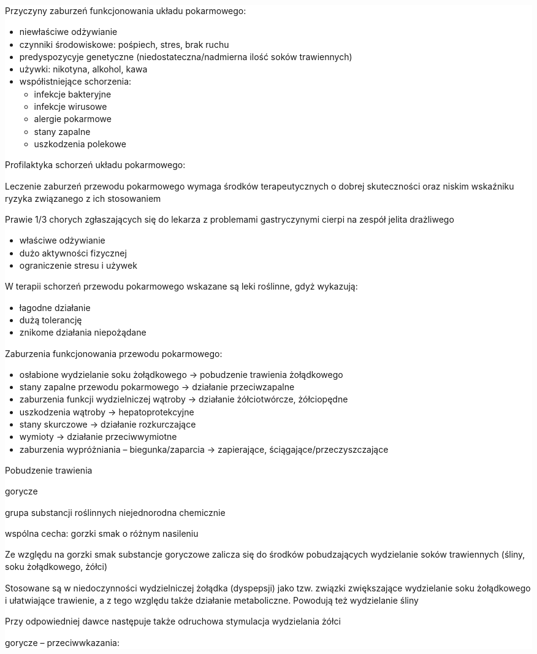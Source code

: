 Przyczyny zaburzeń funkcjonowania układu pokarmowego:

- niewłaściwe odżywianie
- czynniki środowiskowe: pośpiech, stres, brak ruchu
- predyspozycyje genetyczne (niedostateczna/nadmierna ilość soków trawiennych)
- używki: nikotyna, alkohol, kawa
- współistniejące schorzenia:
  - infekcje bakteryjne
  - infekcje wirusowe
  - alergie pokarmowe
  - stany zapalne
  - uszkodzenia polekowe

Profilaktyka schorzeń układu pokarmowego:

Leczenie zaburzeń przewodu pokarmowego wymaga środków terapeutycznych o dobrej skuteczności oraz niskim wskaźniku ryzyka związanego z ich stosowaniem

Prawie 1/3 chorych zgłaszających się do lekarza z problemami gastryczynymi cierpi na zespół jelita drażliwego

- właściwe odżywianie
- dużo aktywności fizycznej
- ograniczenie stresu i używek

W terapii schorzeń przewodu pokarmowego wskazane są leki roślinne, gdyż wykazują:

- łagodne działanie
- dużą tolerancję
- znikome działania niepożądane

Zaburzenia funkcjonowania przewodu pokarmowego:

- osłabione wydzielanie soku żołądkowego → pobudzenie trawienia żołądkowego
- stany zapalne przewodu pokarmowego → działanie przeciwzapalne
- zaburzenia funkcji wydzielniczej wątroby → działanie żółciotwórcze, żółciopędne
- uszkodzenia wątroby → hepatoprotekcyjne
- stany skurczowe → działanie rozkurczające
- wymioty → działanie przeciwwymiotne
- zaburzenia wypróżniania – biegunka/zaparcia → zapierające, ściągające/przeczyszczające

Pobudzenie trawienia

gorycze

grupa substancji roślinnych niejednorodna chemicznie

wspólna cecha: gorzki smak o różnym nasileniu

Ze względu na gorzki smak substancje goryczowe zalicza się do środków pobudzających wydzielanie soków trawiennych (śliny, soku żołądkowego, żółci)

Stosowane są w niedoczynności wydzielniczej żołądka (dyspepsji) jako tzw. związki zwiększające wydzielanie soku żołądkowego i ułatwiające trawienie, a z tego względu także działanie metaboliczne. Powodują też wydzielanie śliny

Przy odpowiedniej dawce następuje także odruchowa stymulacja wydzielania żółci

gorycze – przeciwwkazania:
